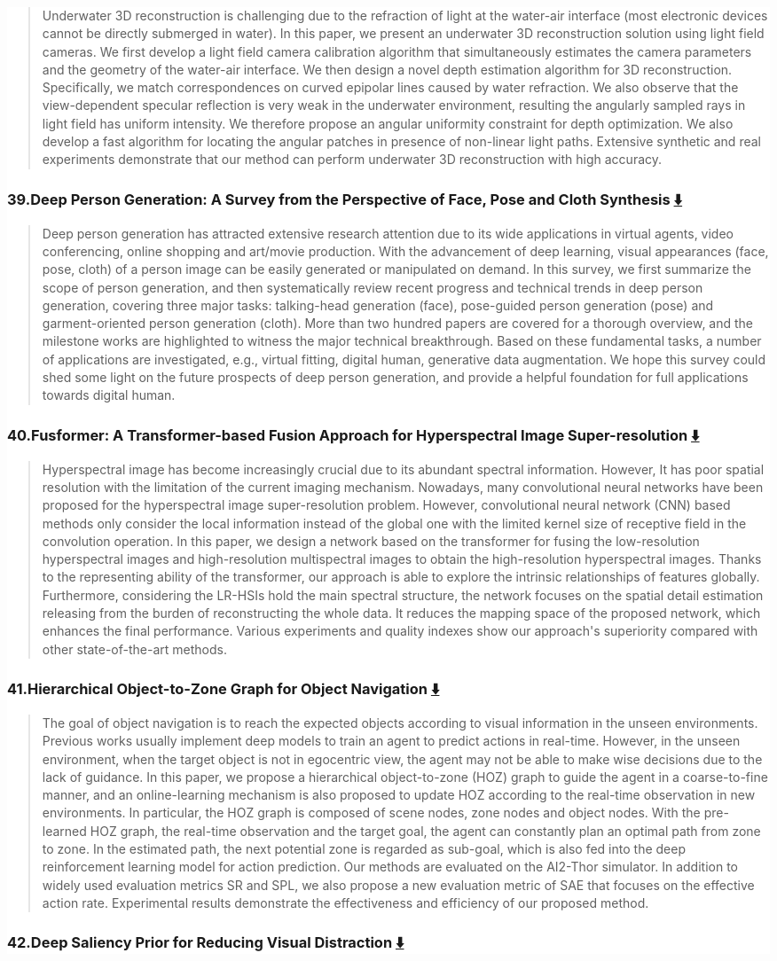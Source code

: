 >  Underwater 3D reconstruction is challenging due to the refraction of light at the water-air interface (most electronic devices cannot be directly submerged in water). In this paper, we present an underwater 3D reconstruction solution using light field cameras. We first develop a light field camera calibration algorithm that simultaneously estimates the camera parameters and the geometry of the water-air interface. We then design a novel depth estimation algorithm for 3D reconstruction. Specifically, we match correspondences on curved epipolar lines caused by water refraction. We also observe that the view-dependent specular reflection is very weak in the underwater environment, resulting the angularly sampled rays in light field has uniform intensity. We therefore propose an angular uniformity constraint for depth optimization. We also develop a fast algorithm for locating the angular patches in presence of non-linear light paths. Extensive synthetic and real experiments demonstrate that our method can perform underwater 3D reconstruction with high accuracy.      
### 39.Deep Person Generation: A Survey from the Perspective of Face, Pose and Cloth Synthesis  [ :arrow_down: ](https://arxiv.org/pdf/2109.02081.pdf)
>  Deep person generation has attracted extensive research attention due to its wide applications in virtual agents, video conferencing, online shopping and art/movie production. With the advancement of deep learning, visual appearances (face, pose, cloth) of a person image can be easily generated or manipulated on demand. In this survey, we first summarize the scope of person generation, and then systematically review recent progress and technical trends in deep person generation, covering three major tasks: talking-head generation (face), pose-guided person generation (pose) and garment-oriented person generation (cloth). More than two hundred papers are covered for a thorough overview, and the milestone works are highlighted to witness the major technical breakthrough. Based on these fundamental tasks, a number of applications are investigated, e.g., virtual fitting, digital human, generative data augmentation. We hope this survey could shed some light on the future prospects of deep person generation, and provide a helpful foundation for full applications towards digital human.      
### 40.Fusformer: A Transformer-based Fusion Approach for Hyperspectral Image Super-resolution  [ :arrow_down: ](https://arxiv.org/pdf/2109.02079.pdf)
>  Hyperspectral image has become increasingly crucial due to its abundant spectral information. However, It has poor spatial resolution with the limitation of the current imaging mechanism. Nowadays, many convolutional neural networks have been proposed for the hyperspectral image super-resolution problem. However, convolutional neural network (CNN) based methods only consider the local information instead of the global one with the limited kernel size of receptive field in the convolution operation. In this paper, we design a network based on the transformer for fusing the low-resolution hyperspectral images and high-resolution multispectral images to obtain the high-resolution hyperspectral images. Thanks to the representing ability of the transformer, our approach is able to explore the intrinsic relationships of features globally. Furthermore, considering the LR-HSIs hold the main spectral structure, the network focuses on the spatial detail estimation releasing from the burden of reconstructing the whole data. It reduces the mapping space of the proposed network, which enhances the final performance. Various experiments and quality indexes show our approach's superiority compared with other state-of-the-art methods.      
### 41.Hierarchical Object-to-Zone Graph for Object Navigation  [ :arrow_down: ](https://arxiv.org/pdf/2109.02066.pdf)
>  The goal of object navigation is to reach the expected objects according to visual information in the unseen environments. Previous works usually implement deep models to train an agent to predict actions in real-time. However, in the unseen environment, when the target object is not in egocentric view, the agent may not be able to make wise decisions due to the lack of guidance. In this paper, we propose a hierarchical object-to-zone (HOZ) graph to guide the agent in a coarse-to-fine manner, and an online-learning mechanism is also proposed to update HOZ according to the real-time observation in new environments. In particular, the HOZ graph is composed of scene nodes, zone nodes and object nodes. With the pre-learned HOZ graph, the real-time observation and the target goal, the agent can constantly plan an optimal path from zone to zone. In the estimated path, the next potential zone is regarded as sub-goal, which is also fed into the deep reinforcement learning model for action prediction. Our methods are evaluated on the AI2-Thor simulator. In addition to widely used evaluation metrics SR and SPL, we also propose a new evaluation metric of SAE that focuses on the effective action rate. Experimental results demonstrate the effectiveness and efficiency of our proposed method.      
### 42.Deep Saliency Prior for Reducing Visual Distraction  [ :arrow_down: ](https://arxiv.org/pdf/2109.01980.pdf)